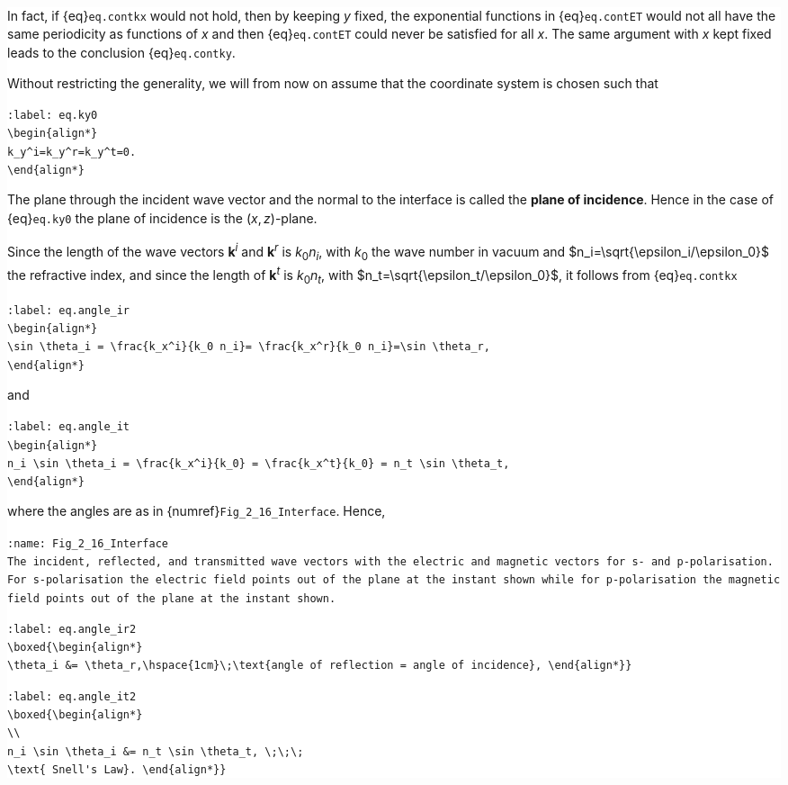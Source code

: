 In fact, if {eq}`eq.contkx` would not hold, then by keeping $y$ fixed, the exponential functions in {eq}`eq.contET` would not all have the same periodicity as functions of $x$ and then {eq}`eq.contET` could never be satisfied for all $x$. The same argument with $x$ kept fixed leads to the conclusion {eq}`eq.contky`.

Without restricting the generality, we will from now on assume that the coordinate system is chosen such that

```{math}
:label: eq.ky0
\begin{align*}
k_y^i=k_y^r=k_y^t=0.
\end{align*}
```
The plane through the incident wave vector and the normal to the interface is called the **plane of incidence**. Hence in the case of {eq}`eq.ky0` the plane of incidence is the $(x,z)$-plane.

Since the length of the wave vectors $\mathbf{k}^i$ and $\mathbf{k}^r$ is $k_0 n_i$, with $k_0$ the wave number in vacuum and $n_i=\sqrt{\epsilon_i/\epsilon_0}$ the refractive index, and since the length of $\mathbf{k}^t$ is $k_0n_t$, with $n_t=\sqrt{\epsilon_t/\epsilon_0}$, it follows from {eq}`eq.contkx`

```{math}
:label: eq.angle_ir
\begin{align*}
\sin \theta_i = \frac{k_x^i}{k_0 n_i}= \frac{k_x^r}{k_0 n_i}=\sin \theta_r,
\end{align*}
```
and

```{math}
:label: eq.angle_it
\begin{align*}
n_i \sin \theta_i = \frac{k_x^i}{k_0} = \frac{k_x^t}{k_0} = n_t \sin \theta_t,
\end{align*}
```

where the angles are as in {numref}`Fig_2_16_Interface`. Hence,

```{figure} Images/Chapter_1/1_10_Interface_f1.png
:name: Fig_2_16_Interface
The incident, reflected, and transmitted wave vectors with the electric and magnetic vectors for s- and p-polarisation. For s-polarisation the electric field points out of the plane at the instant shown while for p-polarisation the magnetic field points out of the plane at the instant shown.
```



```{math}
:label: eq.angle_ir2
\boxed{\begin{align*}
\theta_i &= \theta_r,\hspace{1cm}\;\text{angle of reflection = angle of incidence}, \end{align*}}
```

```{math}
:label: eq.angle_it2
\boxed{\begin{align*}
\\
n_i \sin \theta_i &= n_t \sin \theta_t, \;\;\;
\text{ Snell's Law}. \end{align*}}
```
